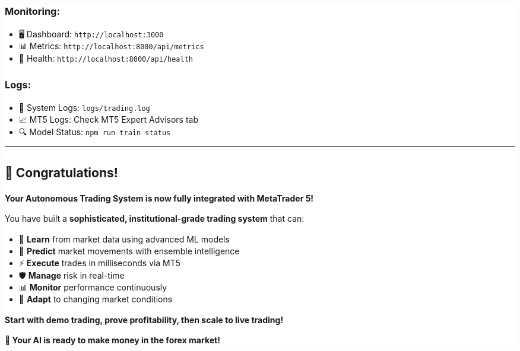 ### **Monitoring:**
- 🖥️ Dashboard: `http://localhost:3000`
- 📊 Metrics: `http://localhost:8000/api/metrics`
- 🏥 Health: `http://localhost:8000/api/health`

### **Logs:**
- 📝 System Logs: `logs/trading.log`
- 📈 MT5 Logs: Check MT5 Expert Advisors tab
- 🔍 Model Status: `npm run train status`

---

## 🚀 **Congratulations!**

**Your Autonomous Trading System is now fully integrated with MetaTrader 5!**

You have built a **sophisticated, institutional-grade trading system** that can:
- 🧠 **Learn** from market data using advanced ML models
- 🎯 **Predict** market movements with ensemble intelligence
- ⚡ **Execute** trades in milliseconds via MT5
- 🛡️ **Manage** risk in real-time
- 📊 **Monitor** performance continuously
- 🔄 **Adapt** to changing market conditions

**Start with demo trading, prove profitability, then scale to live trading!**

**🎯 Your AI is ready to make money in the forex market!**